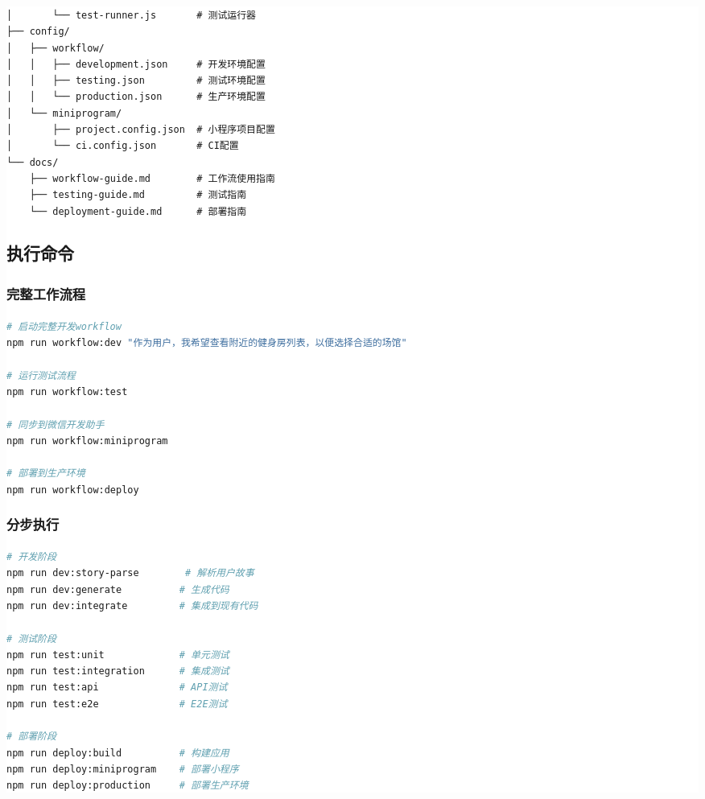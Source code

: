 ```
│       └── test-runner.js       # 测试运行器
├── config/
│   ├── workflow/
│   │   ├── development.json     # 开发环境配置
│   │   ├── testing.json         # 测试环境配置
│   │   └── production.json      # 生产环境配置
│   └── miniprogram/
│       ├── project.config.json  # 小程序项目配置
│       └── ci.config.json       # CI配置
└── docs/
    ├── workflow-guide.md        # 工作流使用指南
    ├── testing-guide.md         # 测试指南
    └── deployment-guide.md      # 部署指南
```

## 执行命令

### 完整工作流程
```bash
# 启动完整开发workflow
npm run workflow:dev "作为用户，我希望查看附近的健身房列表，以便选择合适的场馆"

# 运行测试流程
npm run workflow:test

# 同步到微信开发助手
npm run workflow:miniprogram

# 部署到生产环境
npm run workflow:deploy
```

### 分步执行
```bash
# 开发阶段
npm run dev:story-parse        # 解析用户故事
npm run dev:generate          # 生成代码
npm run dev:integrate         # 集成到现有代码

# 测试阶段  
npm run test:unit             # 单元测试
npm run test:integration      # 集成测试
npm run test:api              # API测试
npm run test:e2e              # E2E测试

# 部署阶段
npm run deploy:build          # 构建应用
npm run deploy:miniprogram    # 部署小程序
npm run deploy:production     # 部署生产环境
```
